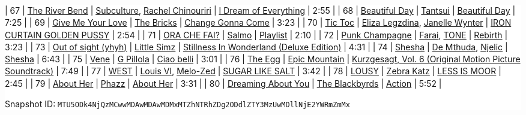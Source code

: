 | 67 | [The River Bend](https://open.spotify.com/track/12Z2y0wMqxRYqUyrYpqjfk) | [Subculture](https://open.spotify.com/artist/45CiOVzqS9wkh8pX59IOfx), [Rachel Chinouriri](https://open.spotify.com/artist/4wrzxtBZw20ufDstKyTnnP) | [I Dream of Everything](https://open.spotify.com/album/6RZ9NVbq6VOEkcP7O33KFI) | 2:55 |
| 68 | [Beautiful Day](https://open.spotify.com/track/41r8SzSjOsKtl9bVAL3syH) | [Tantsui](https://open.spotify.com/artist/1f9zMAEacpAEZO2iG5WQbX) | [Beautiful Day](https://open.spotify.com/album/17Dj48oeEqaJpULfOkLvFQ) | 7:25 |
| 69 | [Give Me Your Love](https://open.spotify.com/track/7BZ7UeQl9Lces7CZRgcrpp) | [The Bricks](https://open.spotify.com/artist/1qwbhsGKeXLBBFaBIK4v8w) | [Change Gonna Come](https://open.spotify.com/album/1LMhfIi6KaluK1I2XpuT4M) | 3:23 |
| 70 | [Tic Toc](https://open.spotify.com/track/5QcXxgS180PribkZXEyAOC) | [Eliza Legzdina](https://open.spotify.com/artist/0oehZWYTU3DazM5gV7i6Op), [Janelle Wynter](https://open.spotify.com/artist/75eWIFnC0plYZ2bS7eGOFI) | [IRON CURTAIN GOLDEN PUSSY](https://open.spotify.com/album/0pSlVrU1Sdci8xBwGKO1BO) | 2:54 |
| 71 | [ORA CHE FAI?](https://open.spotify.com/track/3ibnXjXTxiQQVJsoCffeo3) | [Salmo](https://open.spotify.com/artist/3hBQ4zniNdQf1cqqo6hzuW) | [Playlist](https://open.spotify.com/album/5F6r4JU7TdqI8YOWzj6Fyn) | 2:10 |
| 72 | [Punk Champagne](https://open.spotify.com/track/3qMtWzB5qa4HdWm74ynLQu) | [Farai](https://open.spotify.com/artist/4BNLdtYbLEvnnFntN22bPL), [TONE](https://open.spotify.com/artist/1jXcm44WywntufGUiGvYei) | [Rebirth](https://open.spotify.com/album/527FeAIqpdQ9TB0c4B8Esu) | 3:23 |
| 73 | [Out of sight \(yhyh\)](https://open.spotify.com/track/06O9C9qkFu8p1502wikEPb) | [Little Simz](https://open.spotify.com/artist/6eXZu6O7nAUA5z6vLV8NKI) | [Stillness In Wonderland \(Deluxe Edition\)](https://open.spotify.com/album/5Hie74vOip1lR1VOk6i2DI) | 4:31 |
| 74 | [Shesha](https://open.spotify.com/track/5TFJIUlWmQfJZCWVUcBX00) | [De Mthuda](https://open.spotify.com/artist/1w2P5nNsO5W7FYq2Oui0cM), [Njelic](https://open.spotify.com/artist/7MKSufJrPmpqpg2mVWJET1) | [Shesha](https://open.spotify.com/album/6nkasAeJIl2VSGNQvoMQf5) | 6:43 |
| 75 | [Vene](https://open.spotify.com/track/206f90xtTsjBqhzc6RwL90) | [G Pillola](https://open.spotify.com/artist/0sPRACMUPse4aZ8umTvLw7) | [Ciao belli](https://open.spotify.com/album/0zuikU98237Glp0PZg0y0K) | 3:01 |
| 76 | [The Egg](https://open.spotify.com/track/6bAa1rz1a9t3SKLkos8gG9) | [Epic Mountain](https://open.spotify.com/artist/7meq0SFt3BxWzjbt5EVBbT) | [Kurzgesagt, Vol\. 6 \(Original Motion Picture Soundtrack\)](https://open.spotify.com/album/6FAs3MjcH9G8N23Q57VqQu) | 7:49 |
| 77 | [WEST](https://open.spotify.com/track/4xQl2O5FPdnUdT01xnr4up) | [Louis VI](https://open.spotify.com/artist/7tQDfSGEfN1CJcCmnnN4FV), [Melo\-Zed](https://open.spotify.com/artist/6c5n3tYI05A05V4u4dxMuv) | [SUGAR LIKE SALT](https://open.spotify.com/album/3TFtDNmg7a2oOEnM7bmPV6) | 3:42 |
| 78 | [LOUSY](https://open.spotify.com/track/2wkW3RbMGYjbSCNsHShEEm) | [Zebra Katz](https://open.spotify.com/artist/5Tz4zMiRWqiQVAymWZz99a) | [LESS IS MOOR](https://open.spotify.com/album/3DRPWHi5HizuPPgVj9JiFJ) | 2:45 |
| 79 | [About Her](https://open.spotify.com/track/7iQDsonHSnaT6hNBJUaRe9) | [Phazz](https://open.spotify.com/artist/0kjZvGERXMvPFSs6DB5UFF) | [About Her](https://open.spotify.com/album/2oPrc4DfMZTI1Bh2ZrSgfF) | 3:31 |
| 80 | [Dreaming About You](https://open.spotify.com/track/5voWjUklIhjnNQU5aZCIm4) | [The Blackbyrds](https://open.spotify.com/artist/7uykqYYhDUugFJgKZWXIWq) | [Action](https://open.spotify.com/album/6LhMkSPNs1AVrAjdrJue98) | 5:52 |

Snapshot ID: `MTU5ODk4NjQzMCwwMDAwMDAwMDMxMTZhNTRhZDg2ODdlZTY3MzUwMDllNjE2YWRmZmMx`
